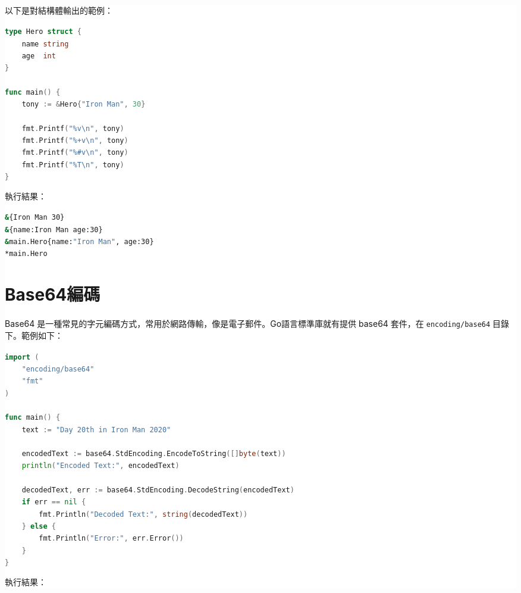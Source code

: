 以下是對結構體輸出的範例：

```go
type Hero struct {
	name string
	age  int
}

func main() {
	tony := &Hero{"Iron Man", 30}

	fmt.Printf("%v\n", tony)
	fmt.Printf("%+v\n", tony)
	fmt.Printf("%#v\n", tony)
	fmt.Printf("%T\n", tony)
}
```

執行結果：

```bash
&{Iron Man 30}
&{name:Iron Man age:30}
&main.Hero{name:"Iron Man", age:30}
*main.Hero
```



# Base64編碼 

Base64 是一種常見的字元編碼方式，常用於網路傳輸，像是電子郵件。Go語言標準庫就有提供 base64 套件，在 `encoding/base64` 目錄下。範例如下：

```go
import (
	"encoding/base64"
	"fmt"
)

func main() {
	text := "Day 20th in Iron Man 2020"

	encodedText := base64.StdEncoding.EncodeToString([]byte(text))
	println("Encoded Text:", encodedText)

	decodedText, err := base64.StdEncoding.DecodeString(encodedText)
	if err == nil {
		fmt.Println("Decoded Text:", string(decodedText))
	} else {
		fmt.Println("Error:", err.Error())
	}
}
```

執行結果：

